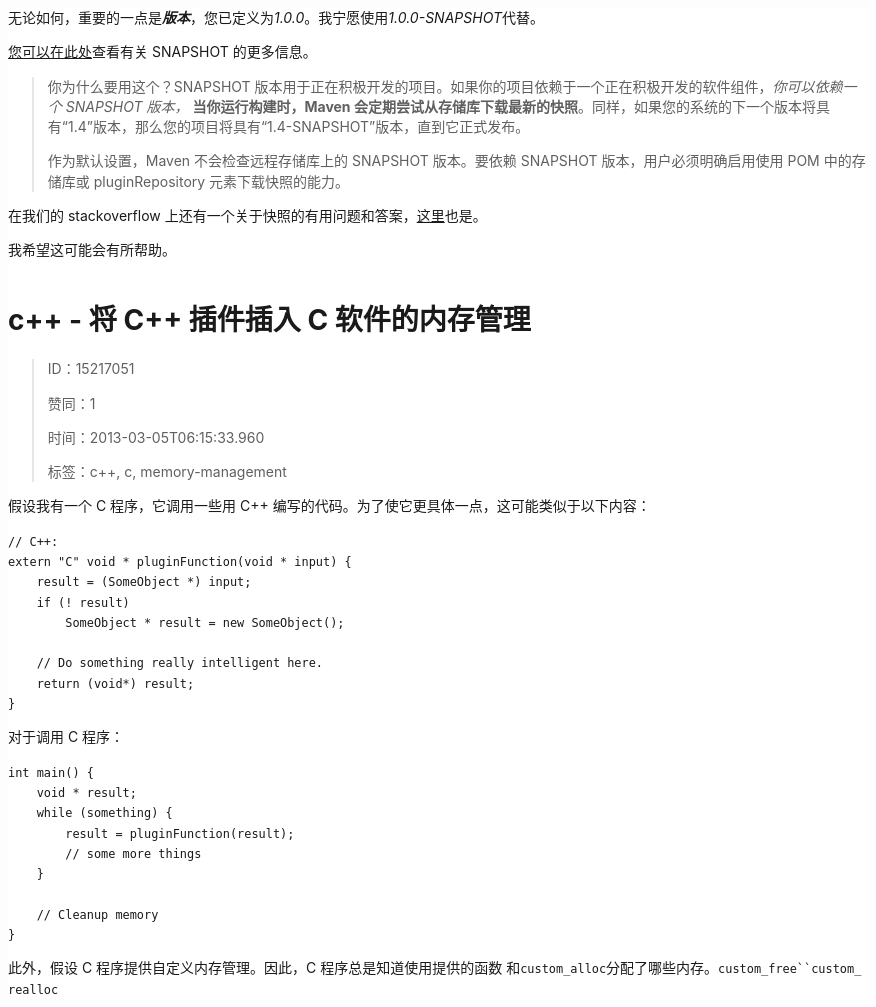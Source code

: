 无论如何，重要的一点是***版本***，您已定义为*1.0.0*。我宁愿使用*1.0.0-SNAPSHOT*代替。

[您可以在此处](http://www.sonatype.com/books/mvnref-book/reference/pom-relationships-sect-pom-syntax.html)查看有关 SNAPSHOT 的更多信息。

> 你为什么要用这个？SNAPSHOT 版本用于正在积极开发的项目。如果你的项目依赖于一个正在积极开发的软件组件，*你可以依赖一个 SNAPSHOT 版本，* **当你运行构建时，Maven 会定期尝试从存储库下载最新的快照**。同样，如果您的系统的下一个版本将具有“1.4”版本，那么您的项目将具有“1.4-SNAPSHOT”版本，直到它正式发布。
> 
> 作为默认设置，Maven 不会检查远程存储库上的 SNAPSHOT 版本。要依赖 SNAPSHOT 版本，用户必须明确启用使用 POM 中的存储库或 pluginRepository 元素下载快照的能力。

在我们的 stackoverflow 上还有一个关于快照的有用问题和答案，[这里](https://stackoverflow.com/questions/5901378/what-exactly-is-a-maven-snapshot-and-why-do-we-need-it)也是。

我希望这可能会有所帮助。

# c++ - 将 C++ 插件插入 C 软件的内存管理

> ID：15217051
> 
> 赞同：1
> 
> 时间：2013-03-05T06:15:33.960
> 
> 标签：c++, c, memory-management

假设我有一个 C 程序，它调用一些用 C++ 编写的代码。为了使它更具体一点，这可能类似于以下内容：

```
// C++:
extern "C" void * pluginFunction(void * input) {
    result = (SomeObject *) input;
    if (! result)
        SomeObject * result = new SomeObject();

    // Do something really intelligent here.
    return (void*) result;
} 
```

对于调用 C 程序：

```
int main() {
    void * result;
    while (something) {
        result = pluginFunction(result);
        // some more things
    }

    // Cleanup memory
} 
```

此外，假设 C 程序提供自定义内存管理。因此，C 程序总是知道使用提供的函数 和`custom_alloc`分配了哪些内存。`custom_free``custom_realloc`
